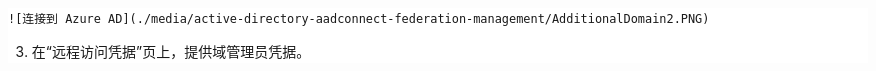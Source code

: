     ![连接到 Azure AD](./media/active-directory-aadconnect-federation-management/AdditionalDomain2.PNG)

3. 在“远程访问凭据”页上，提供域管理员凭据。
